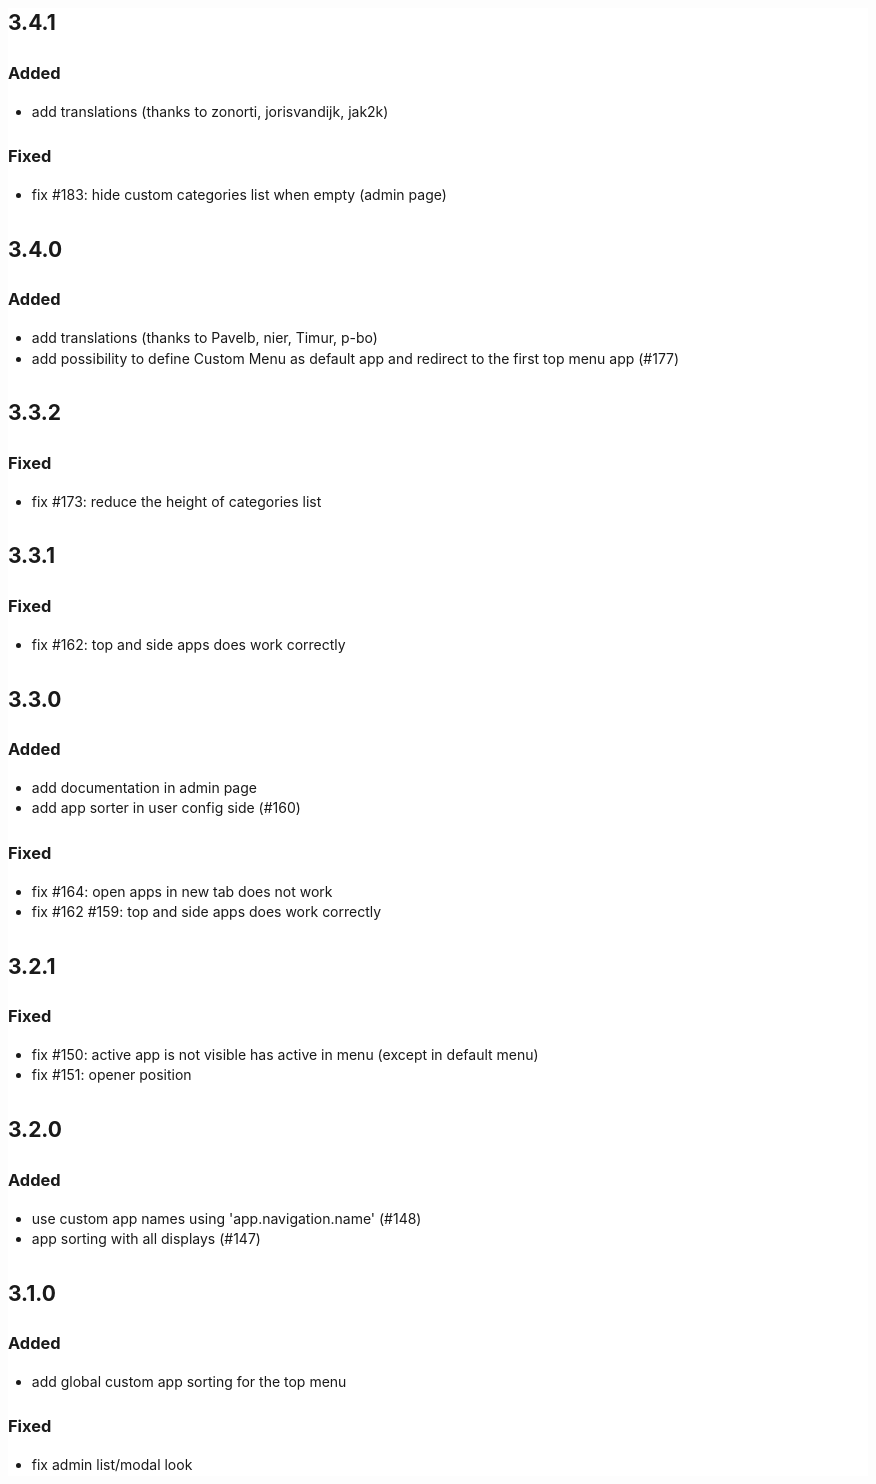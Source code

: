 ## 3.4.1
### Added
* add translations (thanks to zonorti, jorisvandijk, jak2k)
### Fixed
* fix #183: hide custom categories list when empty (admin page)

## 3.4.0
### Added
* add translations (thanks to Pavelb, nier, Timur, p-bo)
* add possibility to define Custom Menu as default app and redirect to the first top menu app (#177)

## 3.3.2
### Fixed
* fix #173: reduce the height of categories list

## 3.3.1
### Fixed
* fix #162: top and side apps does work correctly

## 3.3.0
### Added
* add documentation in admin page
* add app sorter in user config side (#160)
### Fixed
* fix #164: open apps in new tab does not work
* fix #162 #159: top and side apps does work correctly

## 3.2.1
### Fixed
* fix #150: active app is not visible has active in menu (except in default menu)
* fix #151: opener position

## 3.2.0
### Added
* use custom app names using 'app.navigation.name' (#148)
* app sorting with all displays (#147)

## 3.1.0
### Added
* add global custom app sorting for the top menu
### Fixed
* fix admin list/modal look
